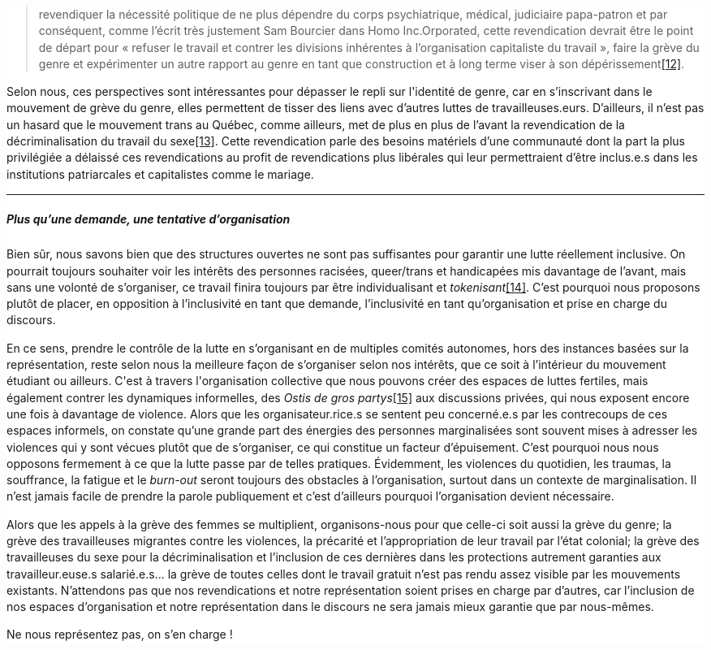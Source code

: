 > revendiquer la nécessité politique de ne plus dépendre du corps psychiatrique, médical, judiciaire papa-patron et par conséquent, comme l’écrit très justement Sam Bourcier dans Homo Inc.Orporated, cette revendication devrait être le point de départ pour « refuser le travail et contrer les divisions inhérentes à l’organisation capitaliste du travail », faire la grève du genre et expérimenter un autre rapport au genre en tant que construction et à long terme viser à son dépérissement[[12]](https://lucid-khorana-dd9246.netlify.app/ne-nous-representez-pas-on-sen-charge/#fn12).

Selon nous, ces perspectives sont intéressantes pour dépasser le repli sur l'identité de genre, car en s’inscrivant dans le mouvement de grève du genre, elles permettent de tisser des liens avec d’autres luttes de travailleuses.eurs. D’ailleurs, il n’est pas un hasard que le mouvement trans au Québec, comme ailleurs, met de plus en plus de l’avant la revendication de la décriminalisation du travail du sexe[[13]](https://lucid-khorana-dd9246.netlify.app/ne-nous-representez-pas-on-sen-charge/#fn13). Cette revendication parle des besoins matériels d’une communauté dont la part la plus privilégiée a délaissé ces revendications au profit de revendications plus libérales qui leur permettraient d’être inclus.e.s dans les institutions patriarcales et capitalistes comme le mariage.

*******************************************************************************

##### **Plus qu’une demande, une tentative d’organisation**

Bien sûr, nous savons bien que des structures ouvertes ne sont pas suffisantes pour garantir une lutte réellement inclusive. On pourrait toujours souhaiter voir les intérêts des personnes racisées, queer/trans et handicapées mis davantage de l’avant, mais sans une volonté de s’organiser, ce travail finira toujours par être individualisant et  _tokenisant_[[14]](https://lucid-khorana-dd9246.netlify.app/ne-nous-representez-pas-on-sen-charge/#fn14). C’est pourquoi nous proposons plutôt de placer, en opposition à l’inclusivité en tant que demande, l’inclusivité en tant qu’organisation et prise en charge du discours.

En ce sens, prendre le contrôle de la lutte en s’organisant en de multiples comités autonomes, hors des instances basées sur la représentation, reste selon nous la meilleure façon de s’organiser selon nos intérêts, que ce soit à l’intérieur du mouvement étudiant ou ailleurs. C'est à travers l'organisation collective que nous pouvons créer des espaces de luttes fertiles, mais également contrer les dynamiques informelles, des  _Ostis de gros partys_[[15]](https://lucid-khorana-dd9246.netlify.app/ne-nous-representez-pas-on-sen-charge/#fn15)  aux discussions privées, qui nous exposent encore une fois à davantage de violence. Alors que les organisateur.rice.s se sentent peu concerné.e.s par les contrecoups de ces espaces informels, on constate qu’une grande part des énergies des personnes marginalisées sont souvent mises à adresser les violences qui y sont vécues plutôt que de s’organiser, ce qui constitue un facteur d’épuisement. C’est pourquoi nous nous opposons fermement à ce que la lutte passe par de telles pratiques. Évidemment, les violences du quotidien, les traumas, la souffrance, la fatigue et le  _burn-out_  seront toujours des obstacles à l’organisation, surtout dans un contexte de marginalisation. Il n’est jamais facile de prendre la parole publiquement et c’est d’ailleurs pourquoi l’organisation devient nécessaire.

Alors que les appels à la grève des femmes se multiplient, organisons-nous pour que celle-ci soit aussi la grève du genre; la grève des travailleuses migrantes contre les violences, la précarité et l’appropriation de leur travail par l’état colonial; la grève des travailleuses du sexe pour la décriminalisation et l’inclusion de ces dernières dans les protections autrement garanties aux travailleur.euse.s salarié.e.s... la grève de toutes celles dont le travail gratuit n’est pas rendu assez visible par les mouvements existants. N’attendons pas que nos revendications et notre représentation soient prises en charge par d’autres, car l’inclusion de nos espaces d’organisation et notre représentation dans le discours ne sera jamais mieux garantie que par nous-mêmes.

Ne nous représentez pas, on s’en charge !
